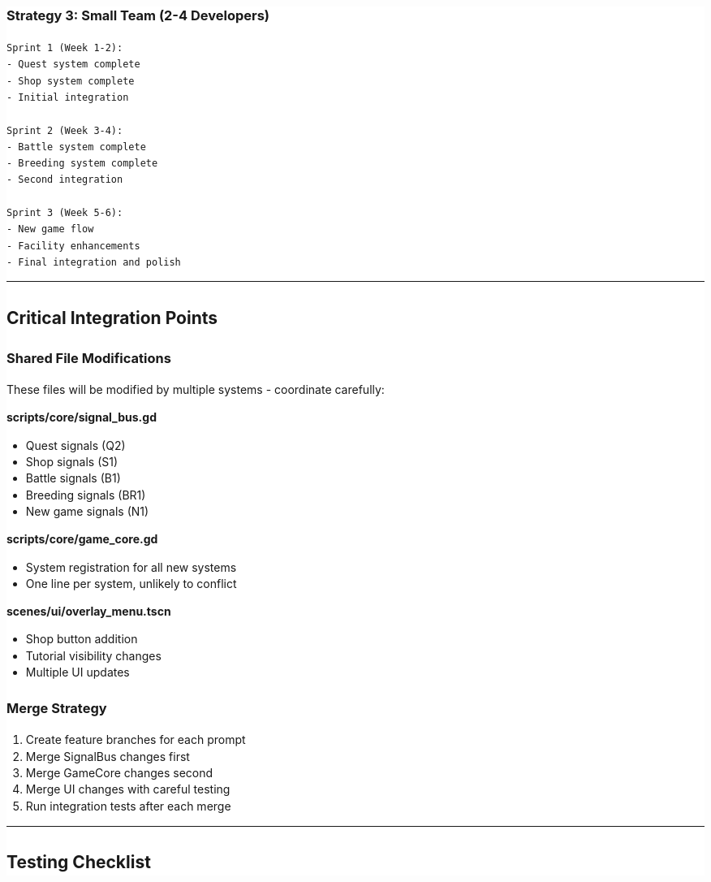 ### Strategy 3: Small Team (2-4 Developers)
```
Sprint 1 (Week 1-2):
- Quest system complete
- Shop system complete
- Initial integration

Sprint 2 (Week 3-4):
- Battle system complete
- Breeding system complete
- Second integration

Sprint 3 (Week 5-6):
- New game flow
- Facility enhancements
- Final integration and polish
```

---

## Critical Integration Points

### Shared File Modifications
These files will be modified by multiple systems - coordinate carefully:

**scripts/core/signal_bus.gd**
- Quest signals (Q2)
- Shop signals (S1)
- Battle signals (B1)
- Breeding signals (BR1)
- New game signals (N1)

**scripts/core/game_core.gd**
- System registration for all new systems
- One line per system, unlikely to conflict

**scenes/ui/overlay_menu.tscn**
- Shop button addition
- Tutorial visibility changes
- Multiple UI updates

### Merge Strategy
1. Create feature branches for each prompt
2. Merge SignalBus changes first
3. Merge GameCore changes second
4. Merge UI changes with careful testing
5. Run integration tests after each merge

---

## Testing Checklist
